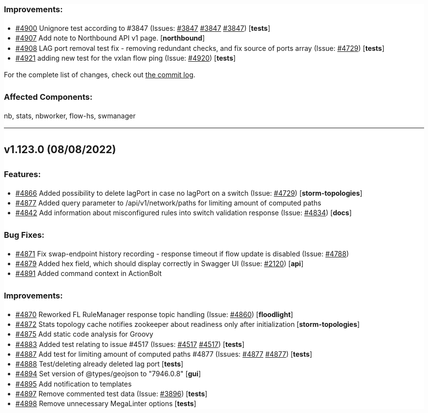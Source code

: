 ### Improvements:
-  [#4900](https://github.com/telstra/open-kilda/pull/4900) Unignore test according to #3847 (Issues: [#3847](https://github.com/telstra/open-kilda/issues/3847) [#3847](https://github.com/telstra/open-kilda/issues/3847) [#3847](https://github.com/telstra/open-kilda/issues/3847)) [**tests**]
-  [#4907](https://github.com/telstra/open-kilda/pull/4907) Add note to Northbound API v1 page. [**northbound**]
-  [#4908](https://github.com/telstra/open-kilda/pull/4908) LAG port removal test fix - removing redundant checks, and fix source of ports array (Issue: [#4729](https://github.com/telstra/open-kilda/issues/4729)) [**tests**]
-  [#4921](https://github.com/telstra/open-kilda/pull/4921) adding new test for the vxlan flow ping (Issue: [#4920](https://github.com/telstra/open-kilda/issues/4920)) [**tests**]

For the complete list of changes, check out [the commit log](https://github.com/telstra/open-kilda/compare/v1.123.0...v1.123.1).

### Affected Components:
nb, stats, nbworker, flow-hs, swmanager

---

## v1.123.0 (08/08/2022)

### Features:
-  [#4866](https://github.com/telstra/open-kilda/pull/4866) Added possibility to delete lagPort in case no lagPort on a switch (Issue: [#4729](https://github.com/telstra/open-kilda/issues/4729)) [**storm-topologies**]
-  [#4877](https://github.com/telstra/open-kilda/pull/4877) Added query parameter to /api/v1/network/paths for limiting amount of computed paths
-  [#4842](https://github.com/telstra/open-kilda/pull/4842) Add information about misconfigured rules into switch validation response (Issue: [#4834](https://github.com/telstra/open-kilda/issues/4834)) [**docs**]

### Bug Fixes:
-  [#4871](https://github.com/telstra/open-kilda/pull/4871) Fix swap-endpoint history recording - response timeout if flow update is disabled (Issue: [#4788](https://github.com/telstra/open-kilda/issues/4788))
-  [#4879](https://github.com/telstra/open-kilda/pull/4879) Added hex field, which should display correctly in Swagger UI (Issue: [#2120](https://github.com/telstra/open-kilda/issues/2120)) [**api**]
-  [#4891](https://github.com/telstra/open-kilda/pull/4891) Added command context in ActionBolt

### Improvements:
-  [#4870](https://github.com/telstra/open-kilda/pull/4870) Reworked FL RuleManager response topic handling (Issue: [#4860](https://github.com/telstra/open-kilda/issues/4860)) [**floodlight**]
-  [#4872](https://github.com/telstra/open-kilda/pull/4872) Stats topology cache notifies zookeeper about readiness only after initialization [**storm-topologies**]
-  [#4875](https://github.com/telstra/open-kilda/pull/4875) Add static code analysis for Groovy
-  [#4883](https://github.com/telstra/open-kilda/pull/4883) Added test relating to issue #4517 (Issues: [#4517](https://github.com/telstra/open-kilda/issues/4517) [#4517](https://github.com/telstra/open-kilda/issues/4517)) [**tests**]
-  [#4887](https://github.com/telstra/open-kilda/pull/4887) Add test for limiting amount of computed paths #4877 (Issues: [#4877](https://github.com/telstra/open-kilda/issues/4877) [#4877](https://github.com/telstra/open-kilda/issues/4877)) [**tests**]
-  [#4888](https://github.com/telstra/open-kilda/pull/4888) Test/deleting already deleted lag port [**tests**]
-  [#4894](https://github.com/telstra/open-kilda/pull/4894) Set version of @types/geojson to "7946.0.8" [**gui**]
-  [#4895](https://github.com/telstra/open-kilda/pull/4895) Add notification to templates
-  [#4897](https://github.com/telstra/open-kilda/pull/4897) Remove commented test data (Issue: [#3896](https://github.com/telstra/open-kilda/issues/3896)) [**tests**]
-  [#4898](https://github.com/telstra/open-kilda/pull/4898) Remove unnecessary MegaLinter options [**tests**]